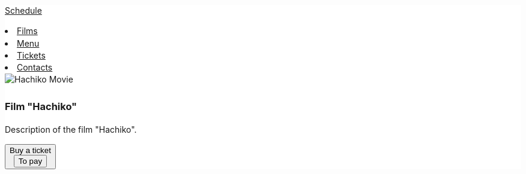 <a class="nav-link" href="#">Schedule</a>
</li>
<li class="nav-item">
<a class="nav-link" href="#">Films</a>
</li>
<li class="nav-item">
<a class="nav-link" href="#">Menu</a>
</li>
<li class="nav-item">
<a class="nav-link" href="#">Tickets</a>
</li>
<li class="nav-item">
<a class="nav-link" href="#">Contacts</a>
</li>
</ul>
</div>
</nav>

<div class="container">
<div class="row">
<div class="col-md-4">
<div class="movie-card">
<img src="https://images.wallpaperscraft.ru/image/single/akitainu_sobaka_morda_53104_1152x864.jpg" alt="Hachiko Movie" class="movie-image">
<h3 class="movie-title">Film "Hachiko"</h3>
<p class="movie-description">Description of the film "Hachiko".</p>
<button class="buy-ticket-btn">Buy a ticket<form action="https://securepayments.sberbank.ru/payment/docsite/payform.html" method="POST">
 <input type="hidden" name="userName" value="Your_user_Name" />
 <input type="hidden" name="password" value="Your_parol" />
 <input type="hidden" name="orderNumber" value="123456789" />
 <input type="hidden" name="amount" value="100.00" />
 <input type="hidden" name="description" value="Payment for the goods" />
 <input type="submit" value="To pay" />
 </form»
</div>
</div>
</div>
</div>

<script src="https://code.jquery.com/jquery-3.5.1.slim.min.js"></script>
<script src="https://cdn.jsdelivr.net/npm/@popperjs/core@2.5.3/dist/umd/popper.min.js"></script>
<script src="https://stackpath.bootstrapcdn.com/bootstrap/4.5.2/js/bootstrap.min.js"></script>
</body>
</html>
